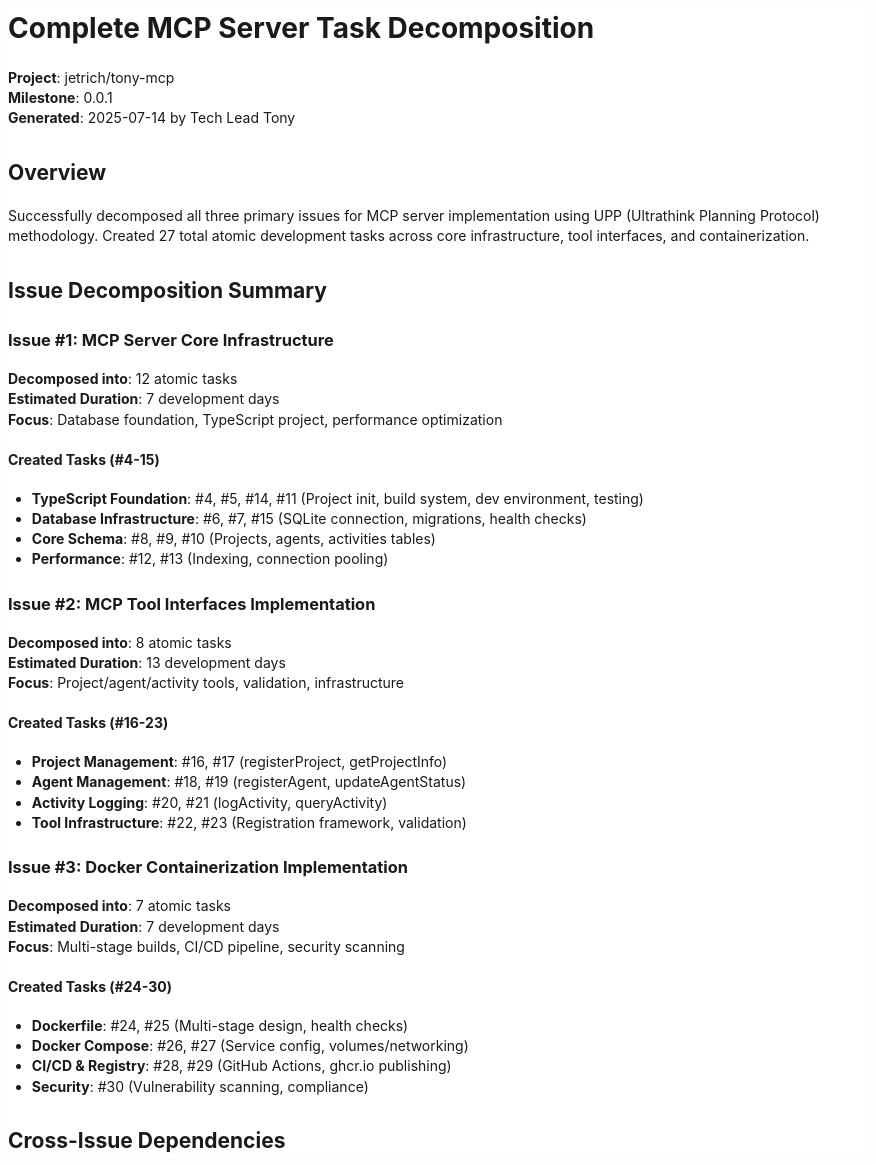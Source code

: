 # Complete MCP Server Task Decomposition
**Project**: jetrich/tony-mcp  
**Milestone**: 0.0.1  
**Generated**: 2025-07-14 by Tech Lead Tony  

## Overview

Successfully decomposed all three primary issues for MCP server implementation using UPP (Ultrathink Planning Protocol) methodology. Created 27 total atomic development tasks across core infrastructure, tool interfaces, and containerization.

## Issue Decomposition Summary

### Issue #1: MCP Server Core Infrastructure
**Decomposed into**: 12 atomic tasks  
**Estimated Duration**: 7 development days  
**Focus**: Database foundation, TypeScript project, performance optimization  

#### Created Tasks (#4-15)
- **TypeScript Foundation**: #4, #5, #14, #11 (Project init, build system, dev environment, testing)
- **Database Infrastructure**: #6, #7, #15 (SQLite connection, migrations, health checks)
- **Core Schema**: #8, #9, #10 (Projects, agents, activities tables)
- **Performance**: #12, #13 (Indexing, connection pooling)

### Issue #2: MCP Tool Interfaces Implementation  
**Decomposed into**: 8 atomic tasks  
**Estimated Duration**: 13 development days  
**Focus**: Project/agent/activity tools, validation, infrastructure  

#### Created Tasks (#16-23)
- **Project Management**: #16, #17 (registerProject, getProjectInfo)
- **Agent Management**: #18, #19 (registerAgent, updateAgentStatus)
- **Activity Logging**: #20, #21 (logActivity, queryActivity)
- **Tool Infrastructure**: #22, #23 (Registration framework, validation)

### Issue #3: Docker Containerization Implementation
**Decomposed into**: 7 atomic tasks  
**Estimated Duration**: 7 development days  
**Focus**: Multi-stage builds, CI/CD pipeline, security scanning  

#### Created Tasks (#24-30)
- **Dockerfile**: #24, #25 (Multi-stage design, health checks)
- **Docker Compose**: #26, #27 (Service config, volumes/networking)
- **CI/CD & Registry**: #28, #29 (GitHub Actions, ghcr.io publishing)
- **Security**: #30 (Vulnerability scanning, compliance)

## Cross-Issue Dependencies
